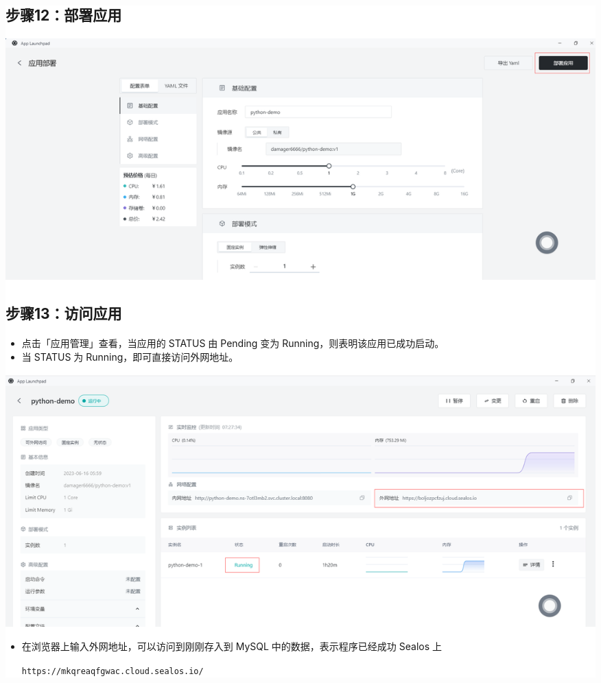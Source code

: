 ## 步骤12：部署应用

![](images/python-example-2.png)

## 步骤13：访问应用

- 点击「应用管理」查看，当应用的 STATUS 由 Pending 变为 Running，则表明该应用已成功启动。
- 当 STATUS 为 Running，即可直接访问外网地址。

![](images/python-example-3.png)

- 在浏览器上输入外网地址，可以访问到刚刚存入到 MySQL 中的数据，表示程序已经成功 Sealos 上

  ```http
  https://mkqreaqfgwac.cloud.sealos.io/
  ```
